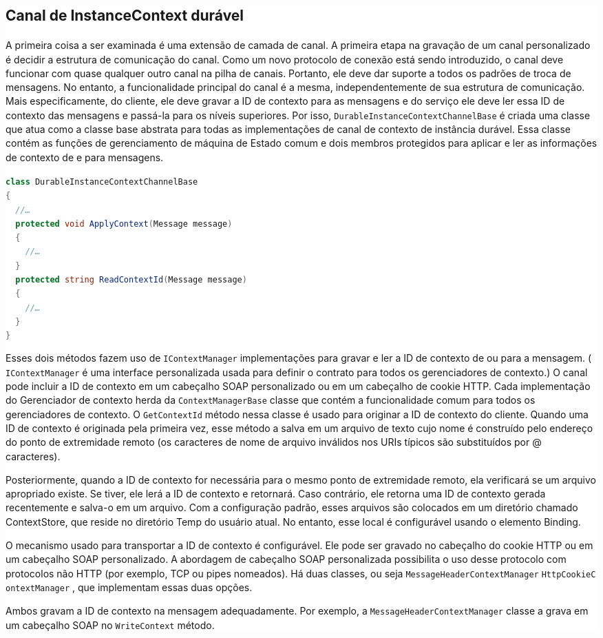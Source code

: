 ## <a name="durable-instancecontext-channel"></a>Canal de InstanceContext durável

A primeira coisa a ser examinada é uma extensão de camada de canal. A primeira etapa na gravação de um canal personalizado é decidir a estrutura de comunicação do canal. Como um novo protocolo de conexão está sendo introduzido, o canal deve funcionar com quase qualquer outro canal na pilha de canais. Portanto, ele deve dar suporte a todos os padrões de troca de mensagens. No entanto, a funcionalidade principal do canal é a mesma, independentemente de sua estrutura de comunicação. Mais especificamente, do cliente, ele deve gravar a ID de contexto para as mensagens e do serviço ele deve ler essa ID de contexto das mensagens e passá-la para os níveis superiores. Por isso, `DurableInstanceContextChannelBase` é criada uma classe que atua como a classe base abstrata para todas as implementações de canal de contexto de instância durável. Essa classe contém as funções de gerenciamento de máquina de Estado comum e dois membros protegidos para aplicar e ler as informações de contexto de e para mensagens.

```csharp
class DurableInstanceContextChannelBase
{
  //…
  protected void ApplyContext(Message message)
  {
    //…
  }
  protected string ReadContextId(Message message)
  {
    //…
  }
}
```

Esses dois métodos fazem uso de `IContextManager` implementações para gravar e ler a ID de contexto de ou para a mensagem. ( `IContextManager` é uma interface personalizada usada para definir o contrato para todos os gerenciadores de contexto.) O canal pode incluir a ID de contexto em um cabeçalho SOAP personalizado ou em um cabeçalho de cookie HTTP. Cada implementação do Gerenciador de contexto herda da `ContextManagerBase` classe que contém a funcionalidade comum para todos os gerenciadores de contexto. O `GetContextId` método nessa classe é usado para originar a ID de contexto do cliente. Quando uma ID de contexto é originada pela primeira vez, esse método a salva em um arquivo de texto cujo nome é construído pelo endereço do ponto de extremidade remoto (os caracteres de nome de arquivo inválidos nos URIs típicos são substituídos por @ caracteres).

Posteriormente, quando a ID de contexto for necessária para o mesmo ponto de extremidade remoto, ela verificará se um arquivo apropriado existe. Se tiver, ele lerá a ID de contexto e retornará. Caso contrário, ele retorna uma ID de contexto gerada recentemente e salva-o em um arquivo. Com a configuração padrão, esses arquivos são colocados em um diretório chamado ContextStore, que reside no diretório Temp do usuário atual. No entanto, esse local é configurável usando o elemento Binding.

O mecanismo usado para transportar a ID de contexto é configurável. Ele pode ser gravado no cabeçalho do cookie HTTP ou em um cabeçalho SOAP personalizado. A abordagem de cabeçalho SOAP personalizada possibilita o uso desse protocolo com protocolos não HTTP (por exemplo, TCP ou pipes nomeados). Há duas classes, ou seja `MessageHeaderContextManager` `HttpCookieContextManager` , que implementam essas duas opções.

Ambos gravam a ID de contexto na mensagem adequadamente. Por exemplo, a `MessageHeaderContextManager` classe a grava em um cabeçalho SOAP no `WriteContext` método.
